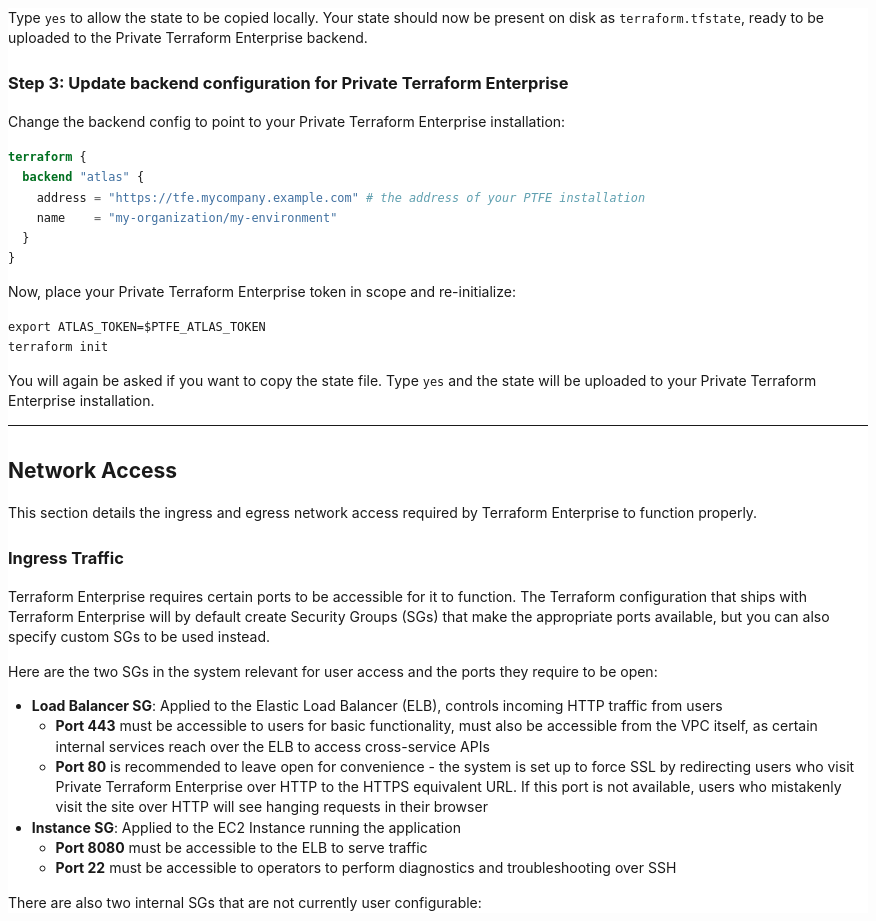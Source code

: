 Type `yes` to allow the state to be copied locally. Your state should now be present on disk as `terraform.tfstate`, ready to be uploaded to the Private Terraform Enterprise backend.

### Step 3: Update backend configuration for Private Terraform Enterprise

Change the backend config to point to your Private Terraform Enterprise installation:

```tf
terraform {
  backend "atlas" {
    address = "https://tfe.mycompany.example.com" # the address of your PTFE installation
    name    = "my-organization/my-environment"
  }
}
```

Now, place your Private Terraform Enterprise token in scope and re-initialize:

```
export ATLAS_TOKEN=$PTFE_ATLAS_TOKEN
terraform init
```

You will again be asked if you want to copy the state file. Type `yes` and the state will be uploaded to your Private Terraform Enterprise installation.

---

## Network Access

This section details the ingress and egress network access required by Terraform Enterprise to function properly.

### Ingress Traffic

Terraform Enterprise requires certain ports to be accessible for it to function. The Terraform configuration that ships with Terraform Enterprise will by default create Security Groups (SGs) that make the appropriate ports available, but you can also specify custom SGs to be used instead.

Here are the two SGs in the system relevant for user access and the ports they require to be open:

* **Load Balancer SG**: Applied to the Elastic Load Balancer (ELB), controls incoming HTTP traffic from users
  * **Port 443** must be accessible to users for basic functionality, must also be accessible from the VPC itself, as certain internal services reach over the ELB to access cross-service APIs
  * **Port 80** is recommended to leave open for convenience - the system is set up to force SSL by redirecting users who visit Private Terraform Enterprise over HTTP to the HTTPS equivalent URL. If this port is not available, users who mistakenly visit the site over HTTP will see hanging requests in their browser
* **Instance SG**: Applied to the EC2 Instance running the application
  * **Port 8080** must be accessible to the ELB to serve traffic
  * **Port 22** must be accessible to operators to perform diagnostics and troubleshooting over SSH

There are also two internal SGs that are not currently user configurable:
